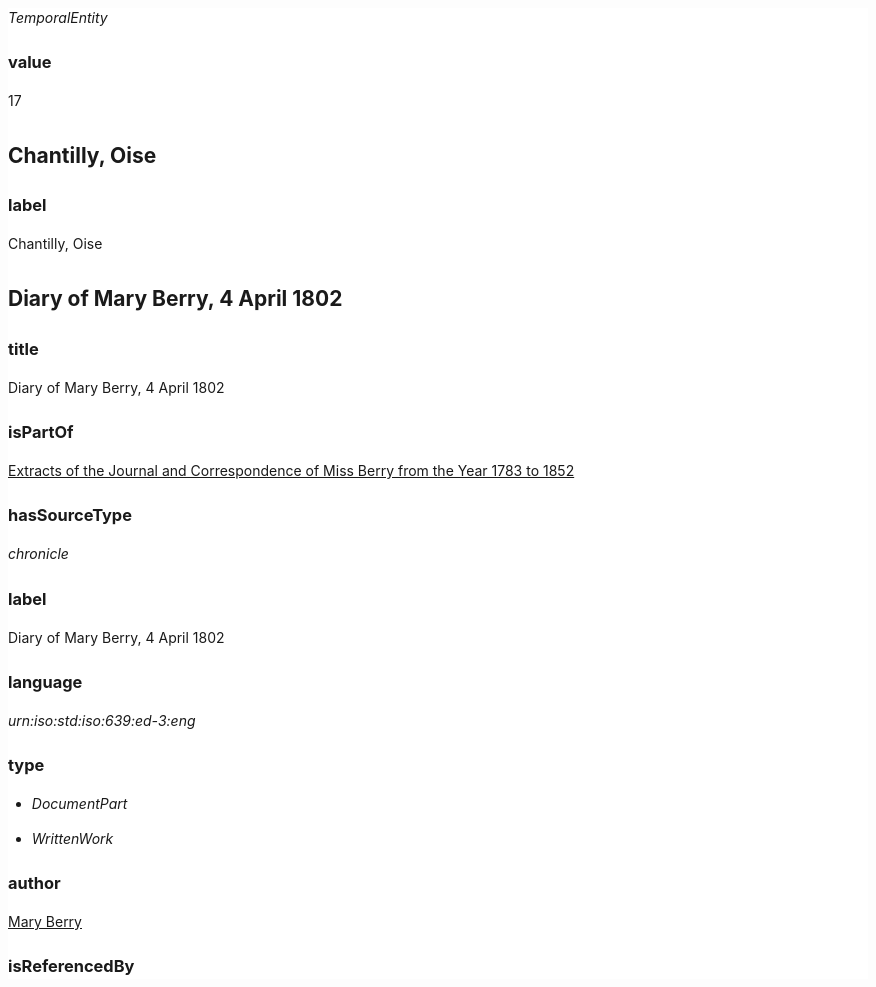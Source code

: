 
*TemporalEntity*

### value


17

## Chantilly, Oise

### label


Chantilly, Oise

## Diary of Mary Berry, 4 April 1802

### title


Diary of Mary Berry, 4 April 1802

### isPartOf


[Extracts of the Journal and Correspondence of Miss Berry from the Year 1783 to 1852](#Extracts-of-the-Journal-and-Correspondence-of-Miss-Berry-from-the-Year-1783-to-1852)

### hasSourceType


*chronicle*

### label


Diary of Mary Berry, 4 April 1802

### language


*urn:iso:std:iso:639:ed-3:eng*

### type

 - *DocumentPart*

 - *WrittenWork*

### author


[Mary Berry](#Mary-Berry)

### isReferencedBy
